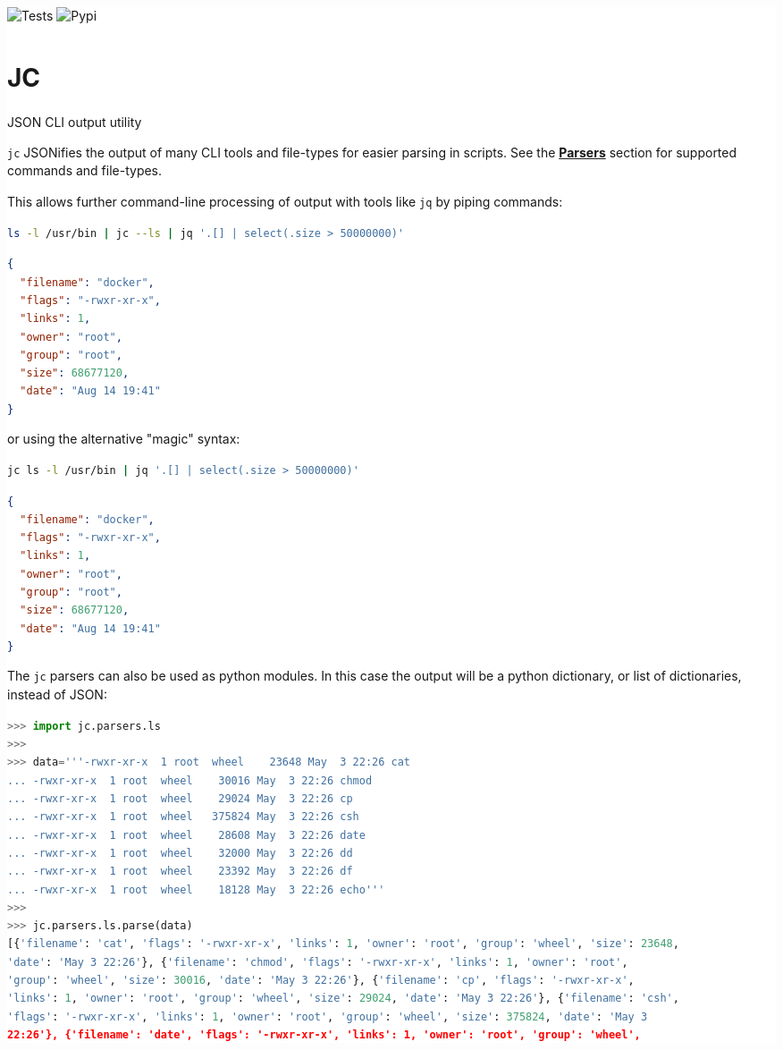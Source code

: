 ![Tests](https://github.com/kellyjonbrazil/jc/workflows/Tests/badge.svg?branch=master)
![Pypi](https://img.shields.io/pypi/v/jc.svg)

# JC
JSON CLI output utility

`jc` JSONifies the output of many CLI tools and file-types for easier parsing in scripts. See the [**Parsers**](#parsers) section for supported commands and file-types.

This allows further command-line processing of output with tools like `jq` by piping commands:
```bash
ls -l /usr/bin | jc --ls | jq '.[] | select(.size > 50000000)'
```
```json
{
  "filename": "docker",
  "flags": "-rwxr-xr-x",
  "links": 1,
  "owner": "root",
  "group": "root",
  "size": 68677120,
  "date": "Aug 14 19:41"
}
```
or using the alternative "magic" syntax:
```bash
jc ls -l /usr/bin | jq '.[] | select(.size > 50000000)'
```
```json
{
  "filename": "docker",
  "flags": "-rwxr-xr-x",
  "links": 1,
  "owner": "root",
  "group": "root",
  "size": 68677120,
  "date": "Aug 14 19:41"
}
```
The `jc` parsers can also be used as python modules. In this case the output will be a python dictionary, or list of dictionaries, instead of JSON:
```python
>>> import jc.parsers.ls
>>> 
>>> data='''-rwxr-xr-x  1 root  wheel    23648 May  3 22:26 cat
... -rwxr-xr-x  1 root  wheel    30016 May  3 22:26 chmod
... -rwxr-xr-x  1 root  wheel    29024 May  3 22:26 cp
... -rwxr-xr-x  1 root  wheel   375824 May  3 22:26 csh
... -rwxr-xr-x  1 root  wheel    28608 May  3 22:26 date
... -rwxr-xr-x  1 root  wheel    32000 May  3 22:26 dd
... -rwxr-xr-x  1 root  wheel    23392 May  3 22:26 df
... -rwxr-xr-x  1 root  wheel    18128 May  3 22:26 echo'''
>>>
>>> jc.parsers.ls.parse(data)
[{'filename': 'cat', 'flags': '-rwxr-xr-x', 'links': 1, 'owner': 'root', 'group': 'wheel', 'size': 23648,
'date': 'May 3 22:26'}, {'filename': 'chmod', 'flags': '-rwxr-xr-x', 'links': 1, 'owner': 'root',
'group': 'wheel', 'size': 30016, 'date': 'May 3 22:26'}, {'filename': 'cp', 'flags': '-rwxr-xr-x',
'links': 1, 'owner': 'root', 'group': 'wheel', 'size': 29024, 'date': 'May 3 22:26'}, {'filename': 'csh',
'flags': '-rwxr-xr-x', 'links': 1, 'owner': 'root', 'group': 'wheel', 'size': 375824, 'date': 'May 3
22:26'}, {'filename': 'date', 'flags': '-rwxr-xr-x', 'links': 1, 'owner': 'root', 'group': 'wheel',
```